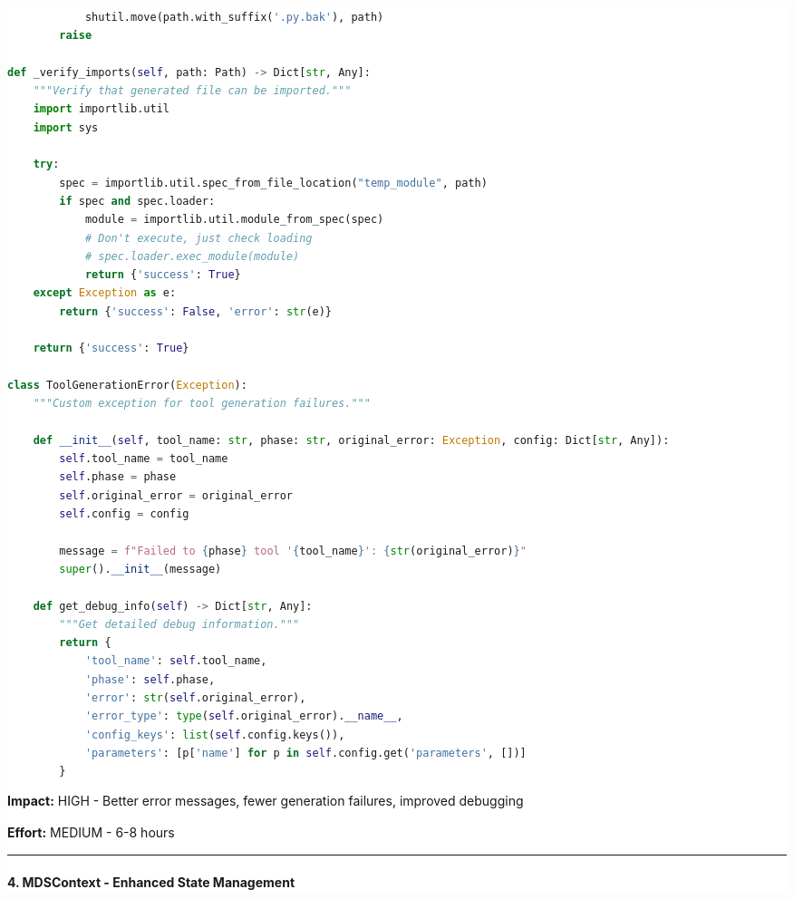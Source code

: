 ```python
            shutil.move(path.with_suffix('.py.bak'), path)
        raise

def _verify_imports(self, path: Path) -> Dict[str, Any]:
    """Verify that generated file can be imported."""
    import importlib.util
    import sys
    
    try:
        spec = importlib.util.spec_from_file_location("temp_module", path)
        if spec and spec.loader:
            module = importlib.util.module_from_spec(spec)
            # Don't execute, just check loading
            # spec.loader.exec_module(module)
            return {'success': True}
    except Exception as e:
        return {'success': False, 'error': str(e)}
    
    return {'success': True}

class ToolGenerationError(Exception):
    """Custom exception for tool generation failures."""
    
    def __init__(self, tool_name: str, phase: str, original_error: Exception, config: Dict[str, Any]):
        self.tool_name = tool_name
        self.phase = phase
        self.original_error = original_error
        self.config = config
        
        message = f"Failed to {phase} tool '{tool_name}': {str(original_error)}"
        super().__init__(message)
    
    def get_debug_info(self) -> Dict[str, Any]:
        """Get detailed debug information."""
        return {
            'tool_name': self.tool_name,
            'phase': self.phase,
            'error': str(self.original_error),
            'error_type': type(self.original_error).__name__,
            'config_keys': list(self.config.keys()),
            'parameters': [p['name'] for p in self.config.get('parameters', [])]
        }
```

**Impact:** HIGH - Better error messages, fewer generation failures, improved debugging

**Effort:** MEDIUM - 6-8 hours

---

#### 4. MDSContext - Enhanced State Management
